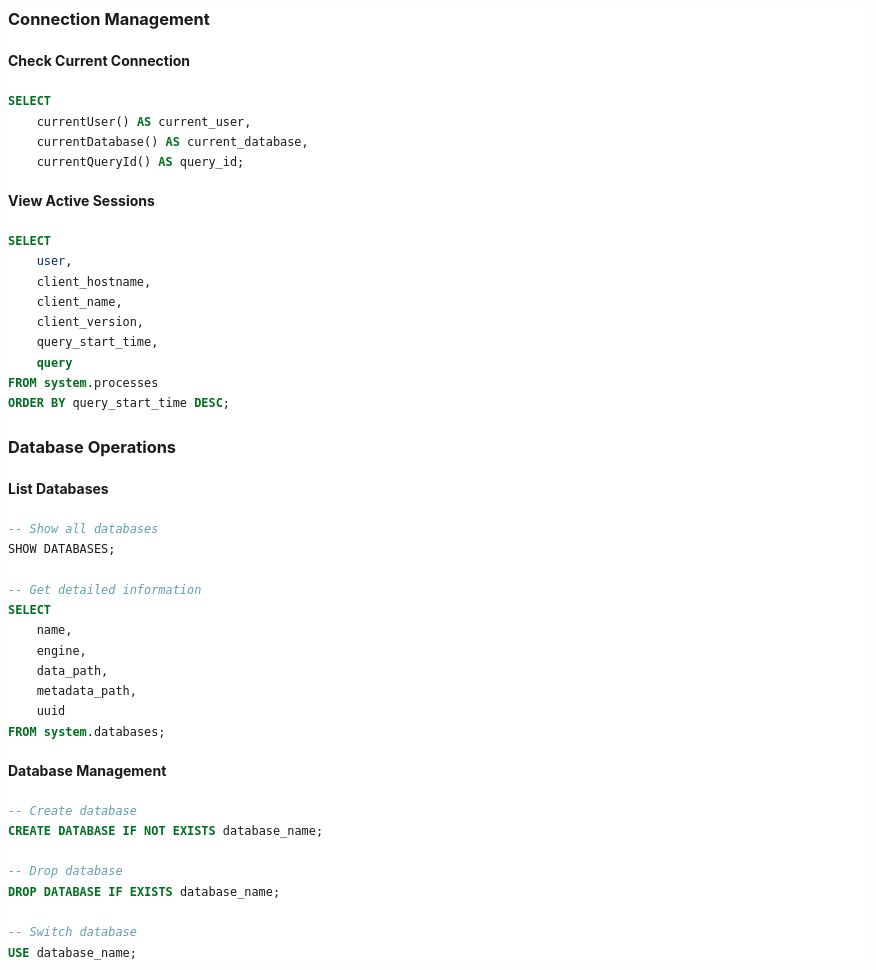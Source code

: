 ### Connection Management

#### Check Current Connection

```sql
SELECT
    currentUser() AS current_user,
    currentDatabase() AS current_database,
    currentQueryId() AS query_id;
```

#### View Active Sessions

```sql
SELECT
    user,
    client_hostname,
    client_name,
    client_version,
    query_start_time,
    query
FROM system.processes
ORDER BY query_start_time DESC;
```

### Database Operations

#### List Databases

```sql
-- Show all databases
SHOW DATABASES;

-- Get detailed information
SELECT
    name,
    engine,
    data_path,
    metadata_path,
    uuid
FROM system.databases;
```

#### Database Management

```sql
-- Create database
CREATE DATABASE IF NOT EXISTS database_name;

-- Drop database
DROP DATABASE IF EXISTS database_name;

-- Switch database
USE database_name;
```
